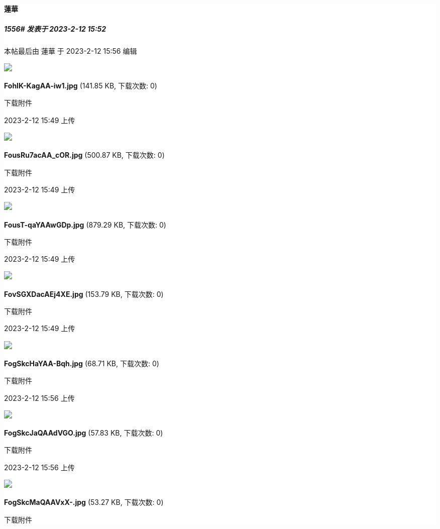 ####  蓮華  
##### 1556#       发表于 2023-2-12 15:52

 本帖最后由 蓮華 于 2023-2-12 15:56 编辑 

<img src="https://img.saraba1st.com/forum/202302/12/154948fjpp20bx0bv5b2pb.jpg" referrerpolicy="no-referrer">

<strong>FohIK-KagAA-iw1.jpg</strong> (141.85 KB, 下载次数: 0)

下载附件

2023-2-12 15:49 上传

<img src="https://img.saraba1st.com/forum/202302/12/154949orappl4p5skrpxcs.jpg" referrerpolicy="no-referrer">

<strong>FousRu7acAA_cOR.jpg</strong> (500.87 KB, 下载次数: 0)

下载附件

2023-2-12 15:49 上传

<img src="https://img.saraba1st.com/forum/202302/12/154949lp667gyq7onn4ydy.jpg" referrerpolicy="no-referrer">

<strong>FousT-qaYAAwGDp.jpg</strong> (879.29 KB, 下载次数: 0)

下载附件

2023-2-12 15:49 上传

<img src="https://img.saraba1st.com/forum/202302/12/154949khvigd9hshfsv2vt.jpg" referrerpolicy="no-referrer">

<strong>FovSGXDacAEj4XE.jpg</strong> (153.79 KB, 下载次数: 0)

下载附件

2023-2-12 15:49 上传

<img src="https://img.saraba1st.com/forum/202302/12/155614kzhxtahx07rdkxms.jpg" referrerpolicy="no-referrer">

<strong>FogSkcHaYAA-Bqh.jpg</strong> (68.71 KB, 下载次数: 0)

下载附件

2023-2-12 15:56 上传

<img src="https://img.saraba1st.com/forum/202302/12/155614jaqao52qn9zo9jna.jpg" referrerpolicy="no-referrer">

<strong>FogSkcJaQAAdVGO.jpg</strong> (57.83 KB, 下载次数: 0)

下载附件

2023-2-12 15:56 上传

<img src="https://img.saraba1st.com/forum/202302/12/155614notr939zqyxtxr9r.jpg" referrerpolicy="no-referrer">

<strong>FogSkcMaQAAVxX-.jpg</strong> (53.27 KB, 下载次数: 0)

下载附件
